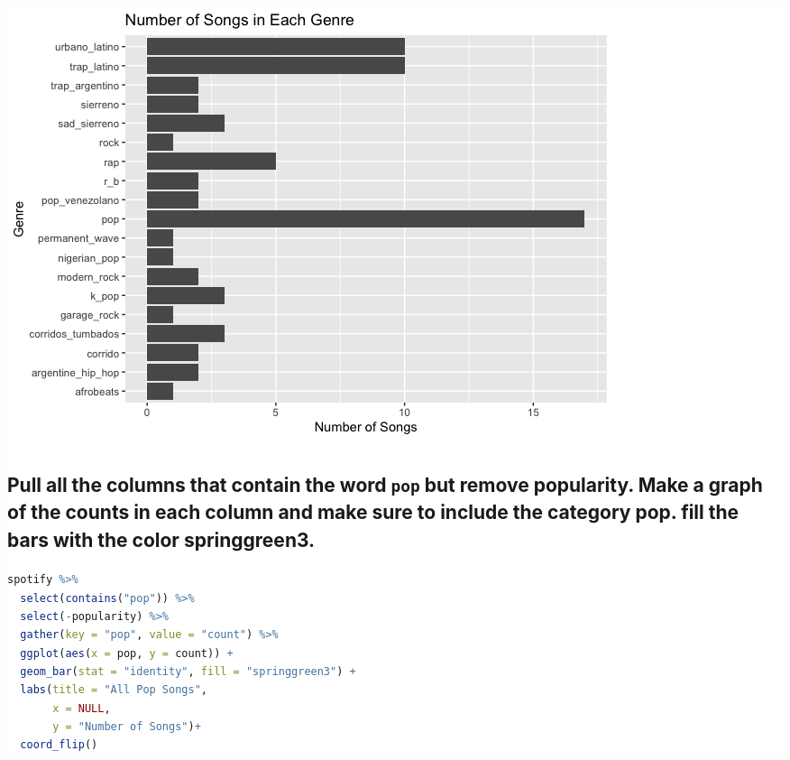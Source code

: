 ![](spotify_analysis_files/figure-html/unnamed-chunk-11-1.png)

## Pull all the columns that contain the word `pop` but remove popularity. Make a graph of the counts in each column and make sure to include the category pop. fill the bars with the color springgreen3.

```r
spotify %>% 
  select(contains("pop")) %>% 
  select(-popularity) %>% 
  gather(key = "pop", value = "count") %>% 
  ggplot(aes(x = pop, y = count)) +
  geom_bar(stat = "identity", fill = "springgreen3") +
  labs(title = "All Pop Songs",
       x = NULL,
       y = "Number of Songs")+
  coord_flip()
```
